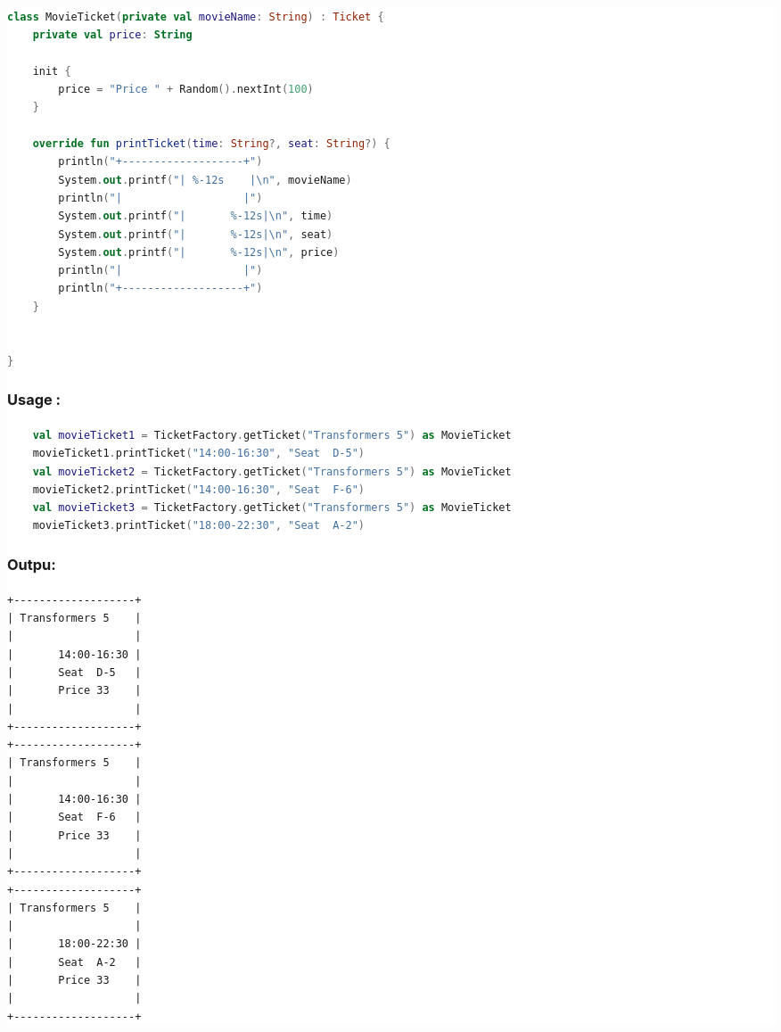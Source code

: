 ```kotlin
class MovieTicket(private val movieName: String) : Ticket {
    private val price: String

    init {
        price = "Price " + Random().nextInt(100)
    }

    override fun printTicket(time: String?, seat: String?) {
        println("+-------------------+")
        System.out.printf("| %-12s    |\n", movieName)
        println("|                   |")
        System.out.printf("|       %-12s|\n", time)
        System.out.printf("|       %-12s|\n", seat)
        System.out.printf("|       %-12s|\n", price)
        println("|                   |")
        println("+-------------------+")
    }


}

```



### Usage :

```kotlin
    val movieTicket1 = TicketFactory.getTicket("Transformers 5") as MovieTicket
    movieTicket1.printTicket("14:00-16:30", "Seat  D-5")
    val movieTicket2 = TicketFactory.getTicket("Transformers 5") as MovieTicket
    movieTicket2.printTicket("14:00-16:30", "Seat  F-6")
    val movieTicket3 = TicketFactory.getTicket("Transformers 5") as MovieTicket
    movieTicket3.printTicket("18:00-22:30", "Seat  A-2")
```

### Outpu:

```code
+-------------------+
| Transformers 5    |
|                   |
|       14:00-16:30 |
|       Seat  D-5   |
|       Price 33    |
|                   |
+-------------------+
+-------------------+
| Transformers 5    |
|                   |
|       14:00-16:30 |
|       Seat  F-6   |
|       Price 33    |
|                   |
+-------------------+
+-------------------+
| Transformers 5    |
|                   |
|       18:00-22:30 |
|       Seat  A-2   |
|       Price 33    |
|                   |
+-------------------+

```